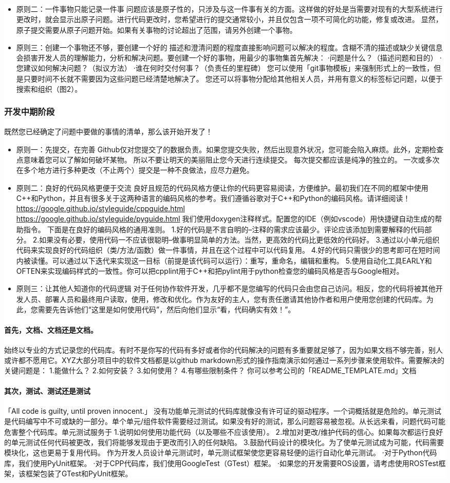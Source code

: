 * 原则二：一件事物只能记录一件事
问题应该是原子性的，只涉及与这一件事有关的方面。这样做的好处是当需要对现有的大型系统进行更改时，就会显示出原子问题。进行代码更改时，您希望进行的提交通常较小，并且仅包含一项不可简化的功能，修复或改进。 显然，原子提交需要从原子问题开始。如果有关事物的讨论超出了范围，请另外创建一个事物。

* 原则三：创建一个事物还不够，要创建一个好的
描述和澄清问题的程度直接影响问题可以解决的程度。含糊不清的描述或缺少关键信息会损害开发人员的理解能力，分析和解决问题。要创建一个好的事物，用最少的事物集首先解决：
    ·问题是什么？（描述问题和目的）
    ·您建议如何解决问题？（拟议方法）
    ·谁在何时交付何事？（负责任的里程碑）
您可以使用「git事物模板」来强制形式上的一致性，但是只要时间不长就不需要因为这些问题已经清楚地解决了。 您还可以将事物分配给其他相关人员，并用有意义的标签标记问题，以便于搜索和组织（图2）。

### 开发中期阶段
既然您已经确定了问题中要做的事情的清单，那么该开始开发了！

* 原则一：先提交，在完善
Github仅对您提交了的数据负责。如果您提交失败，然后出现意外状况，您可能会陷入麻烦。此外，定期检查点意味着您可以了解如何破坏某物。 所以不要让明天的美丽阻止您今天进行连续提交。 每次提交都应该是纯净的独立的。 一次或多次在多个地方进行多种更改（不止两个）提交是一种不良做法，应尽力避免。

* 原则二：良好的代码风格更便于交流
良好且规范的代码风格方便让你的代码更容易阅读，方便维护。最初我们在不同的框架中使用C++和Python，并且有很多关于这两种语言的编码风格的参考。我们遵循谷歌对于C++和Python的编码风格。请详细阅读！
https://google.github.io/styleguide/cppguide.html  
https://google.github.io/styleguide/pyguide.html
我们使用doxygen注释样式。配置您的IDE（例如vscode）用快捷键自动生成的帮助指令。
下面是在良好的编码风格的通用准则。
    1.好的代码是不言自明的–注释的需求应该最少。评论应该添加到需要解释的代码部分。
    2.如果没有必要，使用代码一不应该很聪明–做事明显简单的方法。当然，更高效的代码比更低效的代码好。
    3.通过以小单元组织代码来实现良好的代码组织（类/方法/函数）做一件事情，并且在这个过程中可以代码复用。
    4.好的代码只需很少的思考即可在短时间内被读懂。可以通过以下迭代来实现这一目标（前提是该代码可以运行）：重写，重命名，编辑和重构。
    5.使用自动化工具EARLY和OFTEN来实现编码样式的一致性。你可以把cpplint用于C++和把pylint用于python检查您的编码风格是否与Google相对。

* 原则三：让其他人知道你的代码逻辑
对于任何协作软件开发，几乎都不是您编写的代码只会由您自己访问。相反，您的代码将被其他开发人员、部署人员和最终用户读取，使用，修改和优化。作为友好的主人，您有责任邀请其他协作者和用户使用您创建的代码库。为此，您需要先告诉他们“这里是如何使用代码”，然后向他们显示“看，代码确实有效！”。

#### 首先，文档、文档还是文档。
始终以专业的方式记录您的代码库。有时不是你写的代码有多好或者你的代码解决的问题有多重要就足够了，因为如果文档不够完善，别人或许都不愿用它。XYZ大部分项目中的软件文档都是以github markdown形式的操作指南演示如何通过一系列步骤来使用软件。需要解决的关键问题是：
    1.能做什么？
    2.如何安装？
    3.如何使用？
    4.有哪些限制条件？
你可以参考公司的「README_TEMPLATE.md​」文档

#### 其次，测试、测试还是测试
「All code is guilty, until proven innocent.」
没有功能单元测试的代码库就像没有许可证的驱动程序。一个词概括就是危险的。单元测试是代码编写中不可或缺的一部分。单个单元/组件软件需要经过测试。如果没有好的测试，那么问题容易被忽视。从长远来看，问题代码可能危害整个代码库。单元测试服务于
    1.说明如何使用功能代码（以及哪些不应该使用）。
    2.增加对更改/维护代码的信心。如果每次都运行良好的单元测试任何代码被更改，我们将能够发现由于更改而引入的任何缺陷。
    3.鼓励代码设计的模块化。为了使单元测试成为可能，代码需要模块化，这也更易于复用代码。
作为开发人员设计单元测试时，单元测试框架使您更容易轻便的运行自动化单元测试。
    ·对于Python代码库，我们使用PyUnit框架。
    ·对于CPP代码库，我们使用GoogleTest（GTest）框架。
    ·如果您的开发需要ROS设置，请考虑使用ROSTest框架，该框架包装了GTest和PyUnit框架。
